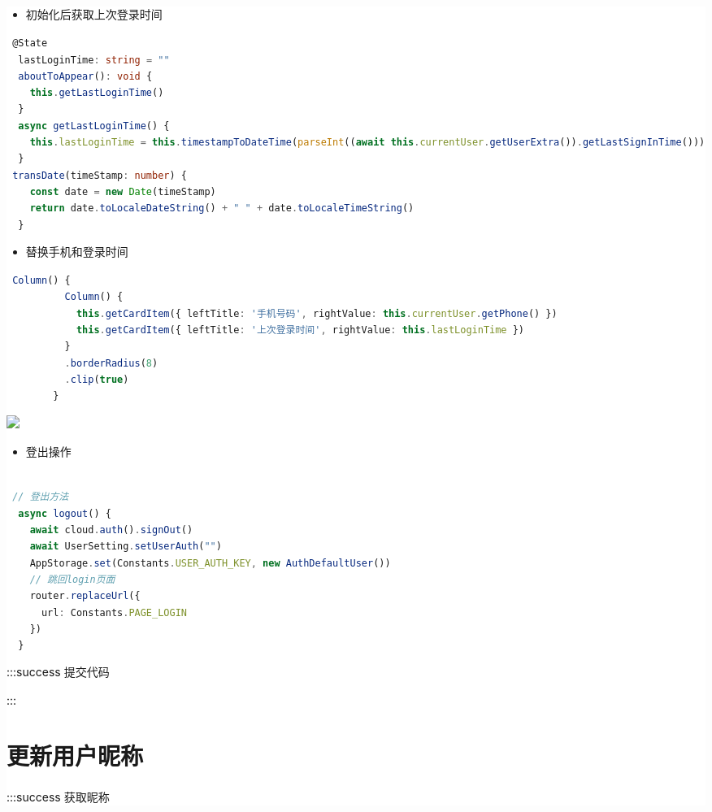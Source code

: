 + 初始化后获取上次登录时间

```typescript
 @State
  lastLoginTime: string = ""
  aboutToAppear(): void {
    this.getLastLoginTime()
  }
  async getLastLoginTime() {
    this.lastLoginTime = this.timestampToDateTime(parseInt((await this.currentUser.getUserExtra()).getLastSignInTime()))
  }
 transDate(timeStamp: number) {
    const date = new Date(timeStamp)
    return date.toLocaleDateString() + " " + date.toLocaleTimeString()
  }
```

+ 替换手机和登录时间

```typescript
 Column() {
          Column() {
            this.getCardItem({ leftTitle: '手机号码', rightValue: this.currentUser.getPhone() })
            this.getCardItem({ leftTitle: '上次登录时间', rightValue: this.lastLoginTime })
          }
          .borderRadius(8)
          .clip(true)
        }
```

![](https://cdn.nlark.com/yuque/0/2024/png/8435673/1710215966318-a4350654-c253-4dff-a19a-260c858256d1.png?x-oss-process=image%2Fwatermark%2Ctype_d3F5LW1pY3JvaGVp%2Csize_15%2Ctext_6buR6ams56iL5bqP5ZGY%2Ccolor_FFFFFF%2Cshadow_50%2Ct_80%2Cg_se%2Cx_10%2Cy_10)

+ 登出操作

```typescript

 // 登出方法
  async logout() {
    await cloud.auth().signOut()
    await UserSetting.setUserAuth("")
    AppStorage.set(Constants.USER_AUTH_KEY, new AuthDefaultUser())
    // 跳回login页面
    router.replaceUrl({
      url: Constants.PAGE_LOGIN
    })
  }
```

:::success
提交代码

:::

<h1 id="KxfaT">更新用户昵称</h1>
:::success
获取昵称
